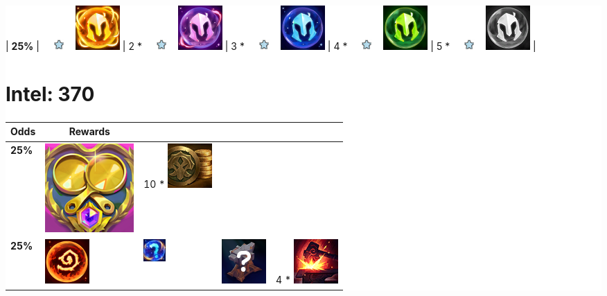 | **25%**  | ![Unit_Star](../../tftspecs/icon/rewards/Champion_Star_1.png)![Unit_Cost](../../tftspecs/icon/rewards/Champion_Cost_5.png) | 2 * ![Unit_Star](../../tftspecs/icon/rewards/Champion_Star_1.png)![Unit_Cost](../../tftspecs/icon/rewards/Champion_Cost_4.png) | 3 * ![Unit_Star](../../tftspecs/icon/rewards/Champion_Star_1.png)![Unit_Cost](../../tftspecs/icon/rewards/Champion_Cost_3.png) | 4 * ![Unit_Star](../../tftspecs/icon/rewards/Champion_Star_1.png)![Unit_Cost](../../tftspecs/icon/rewards/Champion_Cost_2.png) | 5 * ![Unit_Star](../../tftspecs/icon/rewards/Champion_Star_1.png)![Unit_Cost](../../tftspecs/icon/rewards/Champion_Cost_1.png) |
# Intel: 370
| **Odds** | **Rewards**                                                                                                                    |                                                               |                                               |                                                           |
| -        | -                                                                                                                              | -                                                             | -                                             | -                                                         |
| **25%**  | ![TacticiansShield](../../tftitems/icon/set14/Crown/TacticiansShield.png)                                                      | 10 * ![Gold](../../tftspecs/icon/rewards/Gold.png)            |                                               |                                                           |
| **25%**  | ![Artifact](../../tftspecs/icon/rewards/Artifact.png)                                                                          | ![Component](../../tftspecs/icon/rewards/Component.jpg)       | ![Item](../../tftspecs/icon/rewards/Item.png) | 4 * ![Reforger](../../tftspecs/icon/rewards/Reforger.png) |